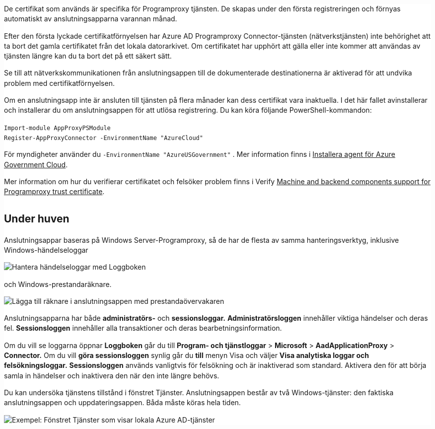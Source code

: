 De certifikat som används är specifika för Programproxy tjänsten. De skapas under den första registreringen och förnyas automatiskt av anslutningsapparna varannan månad.

Efter den första lyckade certifikatförnyelsen har Azure AD Programproxy Connector-tjänsten (nätverkstjänsten) inte behörighet att ta bort det gamla certifikatet från det lokala datorarkivet. Om certifikatet har upphört att gälla eller inte kommer att användas av tjänsten längre kan du ta bort det på ett säkert sätt.

Se till att nätverkskommunikationen från anslutningsappen till [](./application-proxy-add-on-premises-application.md#prepare-your-on-premises-environment) de dokumenterade destinationerna är aktiverad för att undvika problem med certifikatförnyelsen.

Om en anslutningsapp inte är ansluten till tjänsten på flera månader kan dess certifikat vara inaktuella. I det här fallet avinstallerar och installerar du om anslutningsappen för att utlösa registrering. Du kan köra följande PowerShell-kommandon:

```
Import-module AppProxyPSModule
Register-AppProxyConnector -EnvironmentName "AzureCloud"
```

För myndigheter använder du `-EnvironmentName "AzureUSGovernment"` . Mer information finns i [Installera agent för Azure Government Cloud](../hybrid/reference-connect-government-cloud.md#install-the-agent-for-the-azure-government-cloud).

Mer information om hur du verifierar certifikatet och felsöker problem finns i Verify [Machine and backend components support for Programproxy trust certificate](application-proxy-connector-installation-problem.md#verify-machine-and-backend-components-support-for-application-proxy-trust-certificate).

## <a name="under-the-hood"></a>Under huven

Anslutningsappar baseras på Windows Server-Programproxy, så de har de flesta av samma hanteringsverktyg, inklusive Windows-händelseloggar

![Hantera händelseloggar med Loggboken](./media/application-proxy-connectors/event-view-window.png)

och Windows-prestandaräknare.

![Lägga till räknare i anslutningsappen med prestandaövervakaren](./media/application-proxy-connectors/performance-monitor.png)

Anslutningsapparna har både **administratörs-** och **sessionsloggar.** **Administratörsloggen** innehåller viktiga händelser och deras fel. **Sessionsloggen** innehåller alla transaktioner och deras bearbetningsinformation.

Om du vill se loggarna öppnar **Loggboken** går du till **Program- och tjänstloggar**  >  **Microsoft**  >  **AadApplicationProxy**  >  **Connector.** Om du vill **göra sessionsloggen** synlig går du **till** menyn Visa och väljer **Visa analytiska loggar och felsökningsloggar.** **Sessionsloggen** används vanligtvis för felsökning och är inaktiverad som standard. Aktivera den för att börja samla in händelser och inaktivera den när den inte längre behövs.

Du kan undersöka tjänstens tillstånd i fönstret Tjänster. Anslutningsappen består av två Windows-tjänster: den faktiska anslutningsappen och uppdateringsappen. Båda måste köras hela tiden.

 ![Exempel: Fönstret Tjänster som visar lokala Azure AD-tjänster](./media/application-proxy-connectors/aad-connector-services.png)
